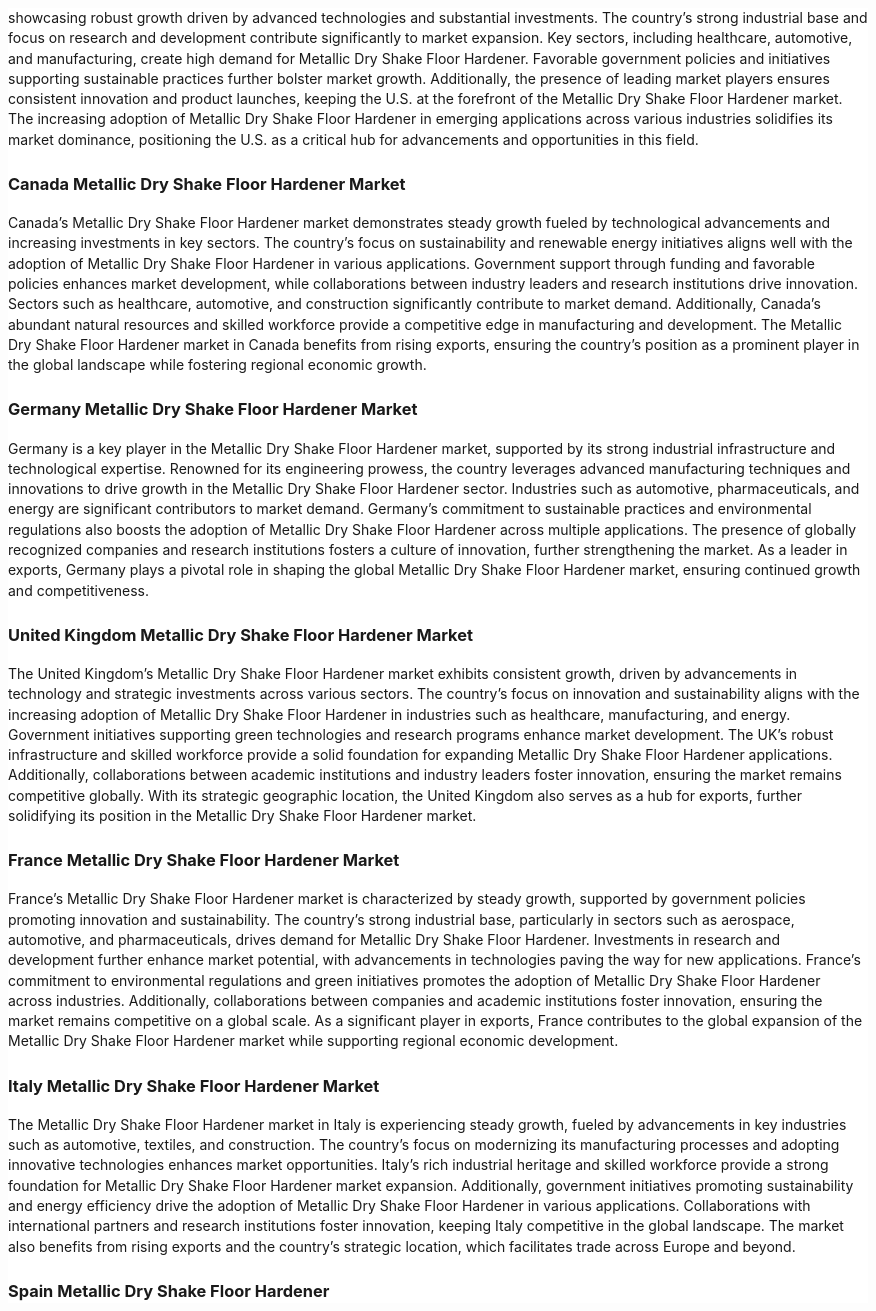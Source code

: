 showcasing robust growth driven by advanced technologies and substantial investments. The country&rsquo;s strong industrial base and focus on research and development contribute significantly to market expansion. Key sectors, including healthcare, automotive, and manufacturing, create high demand for Metallic Dry Shake Floor Hardener. Favorable government policies and initiatives supporting sustainable practices further bolster market growth. Additionally, the presence of leading market players ensures consistent innovation and product launches, keeping the U.S. at the forefront of the Metallic Dry Shake Floor Hardener market. The increasing adoption of Metallic Dry Shake Floor Hardener in emerging applications across various industries solidifies its market dominance, positioning the U.S. as a critical hub for advancements and opportunities in this field.</p><h3>Canada Metallic Dry Shake Floor Hardener Market</h3><p>Canada&rsquo;s Metallic Dry Shake Floor Hardener market demonstrates steady growth fueled by technological advancements and increasing investments in key sectors. The country&rsquo;s focus on sustainability and renewable energy initiatives aligns well with the adoption of Metallic Dry Shake Floor Hardener in various applications. Government support through funding and favorable policies enhances market development, while collaborations between industry leaders and research institutions drive innovation. Sectors such as healthcare, automotive, and construction significantly contribute to market demand. Additionally, Canada&rsquo;s abundant natural resources and skilled workforce provide a competitive edge in manufacturing and development. The Metallic Dry Shake Floor Hardener market in Canada benefits from rising exports, ensuring the country&rsquo;s position as a prominent player in the global landscape while fostering regional economic growth.</p><h3>Germany Metallic Dry Shake Floor Hardener Market</h3><p>Germany is a key player in the Metallic Dry Shake Floor Hardener market, supported by its strong industrial infrastructure and technological expertise. Renowned for its engineering prowess, the country leverages advanced manufacturing techniques and innovations to drive growth in the Metallic Dry Shake Floor Hardener sector. Industries such as automotive, pharmaceuticals, and energy are significant contributors to market demand. Germany&rsquo;s commitment to sustainable practices and environmental regulations also boosts the adoption of Metallic Dry Shake Floor Hardener across multiple applications. The presence of globally recognized companies and research institutions fosters a culture of innovation, further strengthening the market. As a leader in exports, Germany plays a pivotal role in shaping the global Metallic Dry Shake Floor Hardener market, ensuring continued growth and competitiveness.</p><h3>United Kingdom Metallic Dry Shake Floor Hardener Market</h3><p>The United Kingdom&rsquo;s Metallic Dry Shake Floor Hardener market exhibits consistent growth, driven by advancements in technology and strategic investments across various sectors. The country&rsquo;s focus on innovation and sustainability aligns with the increasing adoption of Metallic Dry Shake Floor Hardener in industries such as healthcare, manufacturing, and energy. Government initiatives supporting green technologies and research programs enhance market development. The UK&rsquo;s robust infrastructure and skilled workforce provide a solid foundation for expanding Metallic Dry Shake Floor Hardener applications. Additionally, collaborations between academic institutions and industry leaders foster innovation, ensuring the market remains competitive globally. With its strategic geographic location, the United Kingdom also serves as a hub for exports, further solidifying its position in the Metallic Dry Shake Floor Hardener market.</p><h3>France Metallic Dry Shake Floor Hardener Market</h3><p>France&rsquo;s Metallic Dry Shake Floor Hardener market is characterized by steady growth, supported by government policies promoting innovation and sustainability. The country&rsquo;s strong industrial base, particularly in sectors such as aerospace, automotive, and pharmaceuticals, drives demand for Metallic Dry Shake Floor Hardener. Investments in research and development further enhance market potential, with advancements in technologies paving the way for new applications. France&rsquo;s commitment to environmental regulations and green initiatives promotes the adoption of Metallic Dry Shake Floor Hardener across industries. Additionally, collaborations between companies and academic institutions foster innovation, ensuring the market remains competitive on a global scale. As a significant player in exports, France contributes to the global expansion of the Metallic Dry Shake Floor Hardener market while supporting regional economic development.</p><h3>Italy Metallic Dry Shake Floor Hardener Market</h3><p>The Metallic Dry Shake Floor Hardener market in Italy is experiencing steady growth, fueled by advancements in key industries such as automotive, textiles, and construction. The country&rsquo;s focus on modernizing its manufacturing processes and adopting innovative technologies enhances market opportunities. Italy&rsquo;s rich industrial heritage and skilled workforce provide a strong foundation for Metallic Dry Shake Floor Hardener market expansion. Additionally, government initiatives promoting sustainability and energy efficiency drive the adoption of Metallic Dry Shake Floor Hardener in various applications. Collaborations with international partners and research institutions foster innovation, keeping Italy competitive in the global landscape. The market also benefits from rising exports and the country&rsquo;s strategic location, which facilitates trade across Europe and beyond.</p><h3>Spain Metallic Dry Shake Floor Hardener